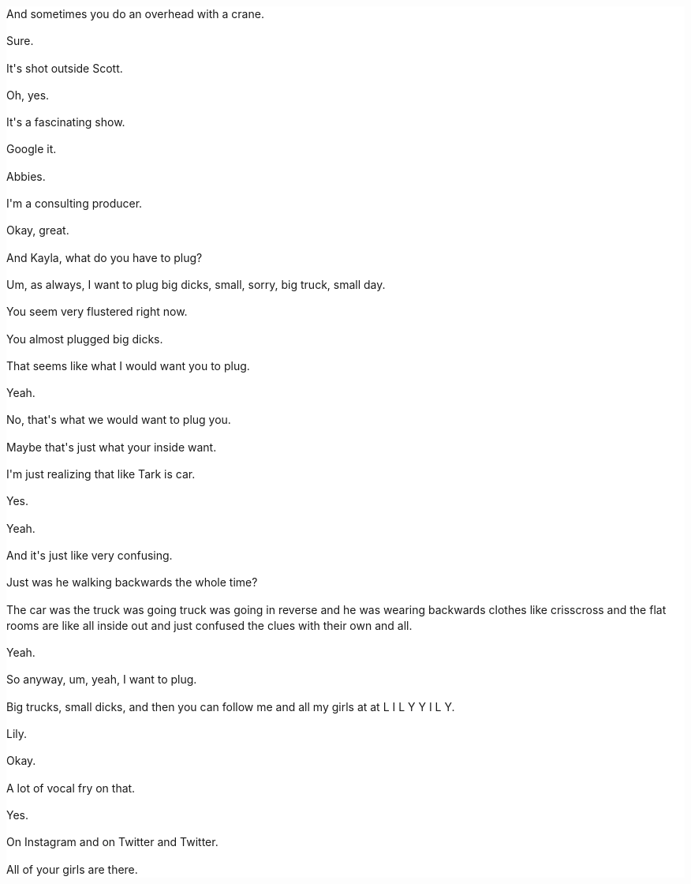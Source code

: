 And sometimes you do an overhead with a crane.

Sure.

It's shot outside Scott.

Oh, yes.

It's a fascinating show.

Google it.

Abbies.

I'm a consulting producer.

Okay, great.

And Kayla, what do you have to plug?

Um, as always, I want to plug big dicks, small, sorry, big truck, small day.

You seem very flustered right now.

You almost plugged big dicks.

That seems like what I would want you to plug.

Yeah.

No, that's what we would want to plug you.

Maybe that's just what your inside want.

I'm just realizing that like Tark is car.

Yes.

Yeah.

And it's just like very confusing.

Just was he walking backwards the whole time?

The car was the truck was going truck was going in reverse and he was wearing backwards clothes like crisscross and the flat rooms are like all inside out and just confused the clues with their own and all.

Yeah.

So anyway, um, yeah, I want to plug.

Big trucks, small dicks, and then you can follow me and all my girls at at L I L Y Y I L Y.

Lily.

Okay.

A lot of vocal fry on that.

Yes.

On Instagram and on Twitter and Twitter.

All of your girls are there.
